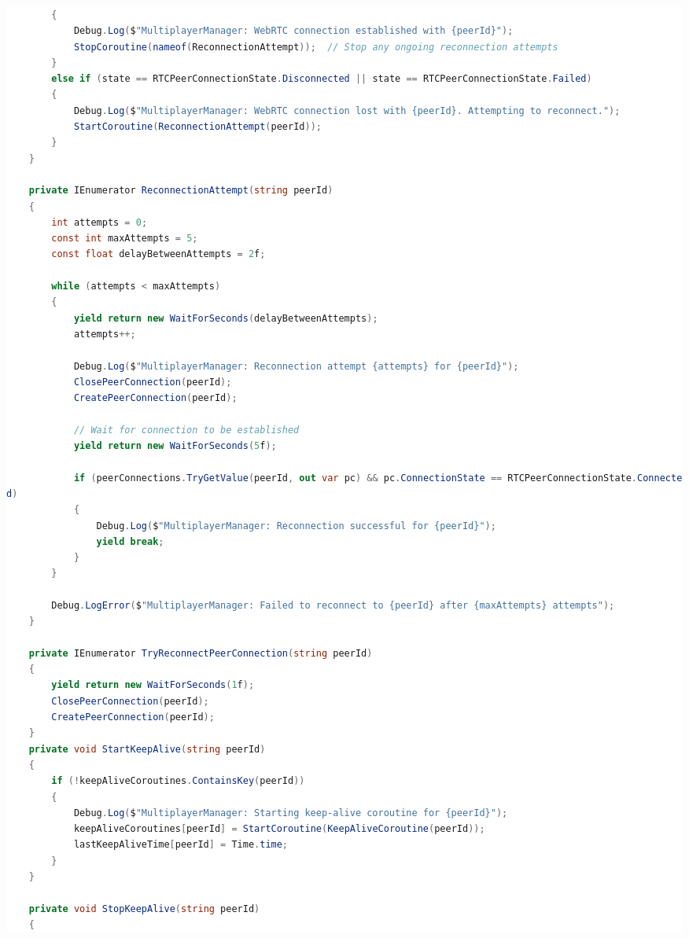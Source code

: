 ```csharp
        {
            Debug.Log($"MultiplayerManager: WebRTC connection established with {peerId}");
            StopCoroutine(nameof(ReconnectionAttempt));  // Stop any ongoing reconnection attempts
        }
        else if (state == RTCPeerConnectionState.Disconnected || state == RTCPeerConnectionState.Failed)
        {
            Debug.Log($"MultiplayerManager: WebRTC connection lost with {peerId}. Attempting to reconnect.");
            StartCoroutine(ReconnectionAttempt(peerId));
        }
    }

    private IEnumerator ReconnectionAttempt(string peerId)
    {
        int attempts = 0;
        const int maxAttempts = 5;
        const float delayBetweenAttempts = 2f;

        while (attempts < maxAttempts)
        {
            yield return new WaitForSeconds(delayBetweenAttempts);
            attempts++;

            Debug.Log($"MultiplayerManager: Reconnection attempt {attempts} for {peerId}");
            ClosePeerConnection(peerId);
            CreatePeerConnection(peerId);

            // Wait for connection to be established
            yield return new WaitForSeconds(5f);

            if (peerConnections.TryGetValue(peerId, out var pc) && pc.ConnectionState == RTCPeerConnectionState.Connected)
            {
                Debug.Log($"MultiplayerManager: Reconnection successful for {peerId}");
                yield break;
            }
        }

        Debug.LogError($"MultiplayerManager: Failed to reconnect to {peerId} after {maxAttempts} attempts");
    }

    private IEnumerator TryReconnectPeerConnection(string peerId)
    {
        yield return new WaitForSeconds(1f);
        ClosePeerConnection(peerId);
        CreatePeerConnection(peerId);
    }
    private void StartKeepAlive(string peerId)
    {
        if (!keepAliveCoroutines.ContainsKey(peerId))
        {
            Debug.Log($"MultiplayerManager: Starting keep-alive coroutine for {peerId}");
            keepAliveCoroutines[peerId] = StartCoroutine(KeepAliveCoroutine(peerId));
            lastKeepAliveTime[peerId] = Time.time;
        }
    }

    private void StopKeepAlive(string peerId)
    {
